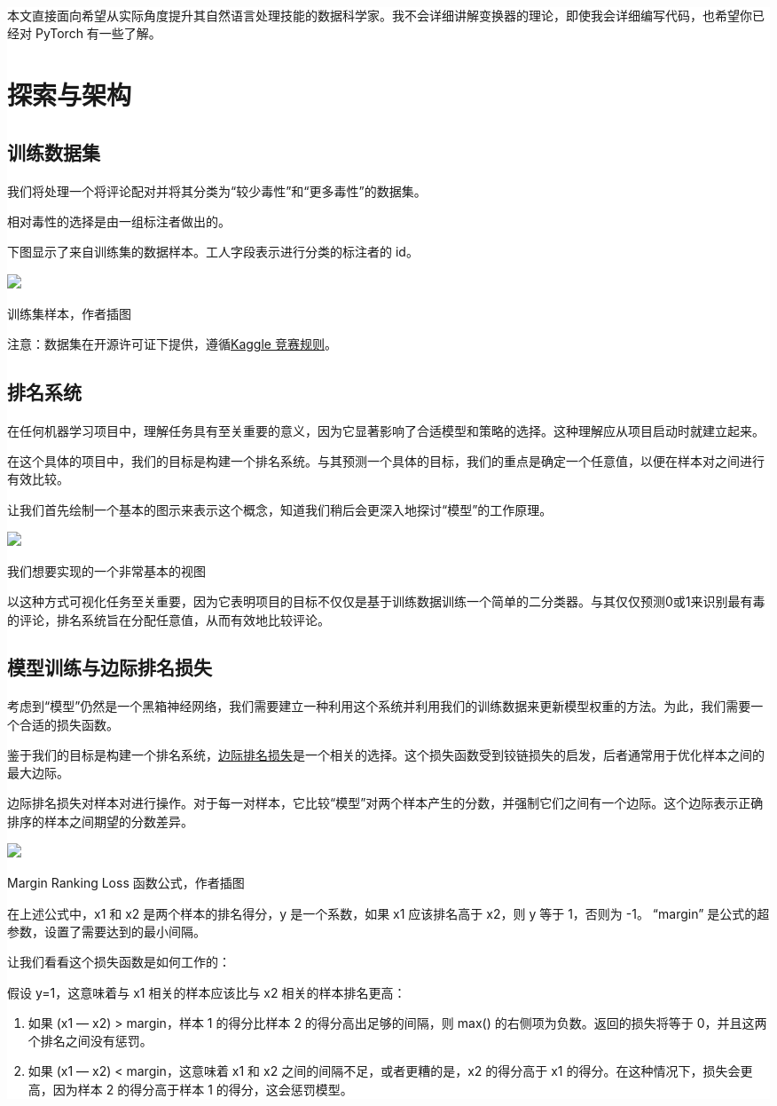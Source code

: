 本文直接面向希望从实际角度提升其自然语言处理技能的数据科学家。我不会详细讲解变换器的理论，即使我会详细编写代码，也希望你已经对 PyTorch 有一些了解。

# 探索与架构

## 训练数据集

我们将处理一个将评论配对并将其分类为“较少毒性”和“更多毒性”的数据集。

相对毒性的选择是由一组标注者做出的。

下图显示了来自训练集的数据样本。工人字段表示进行分类的标注者的 id。

![](../Images/14c039579153181c775d353a0ce968ef.png)

训练集样本，作者插图

注意：数据集在开源许可证下提供，遵循[Kaggle 竞赛规则](https://www.kaggle.com/competitions/jigsaw-toxic-severity-rating/rules)。

## 排名系统

在任何机器学习项目中，理解任务具有至关重要的意义，因为它显著影响了合适模型和策略的选择。这种理解应从项目启动时就建立起来。

在这个具体的项目中，我们的目标是构建一个排名系统。与其预测一个具体的目标，我们的重点是确定一个任意值，以便在样本对之间进行有效比较。

让我们首先绘制一个基本的图示来表示这个概念，知道我们稍后会更深入地探讨“模型”的工作原理。

![](../Images/22b9222296a975270c41dc9347545820.png)

我们想要实现的一个非常基本的视图

以这种方式可视化任务至关重要，因为它表明项目的目标不仅仅是基于训练数据训练一个简单的二分类器。与其仅仅预测0或1来识别最有毒的评论，排名系统旨在分配任意值，从而有效地比较评论。

## 模型训练与边际排名损失

考虑到“模型”仍然是一个黑箱神经网络，我们需要建立一种利用这个系统并利用我们的训练数据来更新模型权重的方法。为此，我们需要一个合适的损失函数。

鉴于我们的目标是构建一个排名系统，[边际排名损失](https://pytorch.org/docs/stable/generated/torch.nn.MarginRankingLoss.html)是一个相关的选择。这个损失函数受到铰链损失的启发，后者通常用于优化样本之间的最大边际。

边际排名损失对样本对进行操作。对于每一对样本，它比较“模型”对两个样本产生的分数，并强制它们之间有一个边际。这个边际表示正确排序的样本之间期望的分数差异。

![](../Images/ea8968cc4c66377b1036e886f2383d8a.png)

Margin Ranking Loss 函数公式，作者插图

在上述公式中，x1 和 x2 是两个样本的排名得分，y 是一个系数，如果 x1 应该排名高于 x2，则 y 等于 1，否则为 -1。 “margin” 是公式的超参数，设置了需要达到的最小间隔。

让我们看看这个损失函数是如何工作的：

假设 y=1，这意味着与 x1 相关的样本应该比与 x2 相关的样本排名更高：

1.  如果 (x1 — x2) > margin，样本 1 的得分比样本 2 的得分高出足够的间隔，则 max() 的右侧项为负数。返回的损失将等于 0，并且这两个排名之间没有惩罚。

1.  如果 (x1 — x2) < margin，这意味着 x1 和 x2 之间的间隔不足，或者更糟的是，x2 的得分高于 x1 的得分。在这种情况下，损失会更高，因为样本 2 的得分高于样本 1 的得分，这会惩罚模型。
